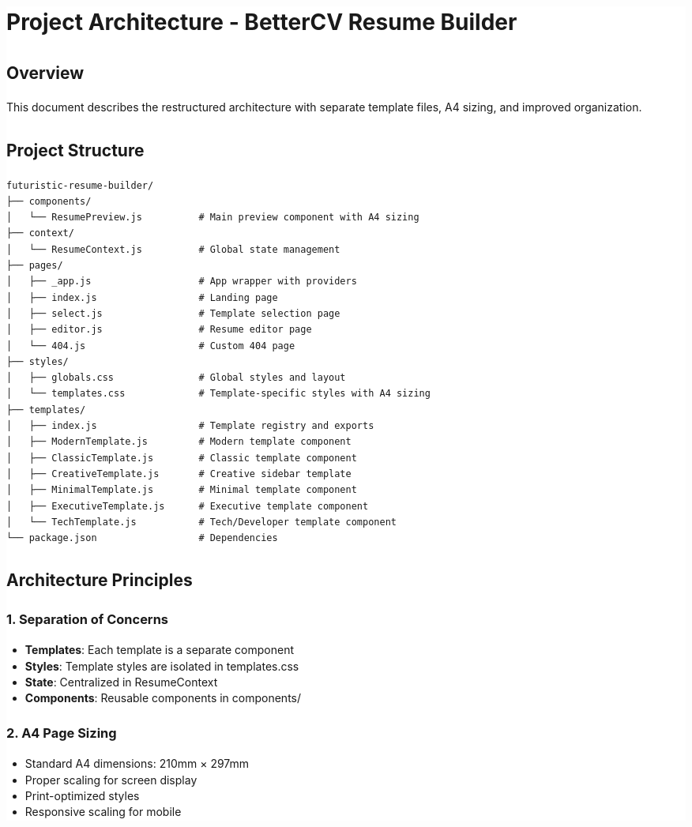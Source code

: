 # Project Architecture - BetterCV Resume Builder

## Overview
This document describes the restructured architecture with separate template files, A4 sizing, and improved organization.

## Project Structure

```
futuristic-resume-builder/
├── components/
│   └── ResumePreview.js          # Main preview component with A4 sizing
├── context/
│   └── ResumeContext.js          # Global state management
├── pages/
│   ├── _app.js                   # App wrapper with providers
│   ├── index.js                  # Landing page
│   ├── select.js                 # Template selection page
│   ├── editor.js                 # Resume editor page
│   └── 404.js                    # Custom 404 page
├── styles/
│   ├── globals.css               # Global styles and layout
│   └── templates.css             # Template-specific styles with A4 sizing
├── templates/
│   ├── index.js                  # Template registry and exports
│   ├── ModernTemplate.js         # Modern template component
│   ├── ClassicTemplate.js        # Classic template component
│   ├── CreativeTemplate.js       # Creative sidebar template
│   ├── MinimalTemplate.js        # Minimal template component
│   ├── ExecutiveTemplate.js      # Executive template component
│   └── TechTemplate.js           # Tech/Developer template component
└── package.json                  # Dependencies
```

## Architecture Principles

### 1. Separation of Concerns
- **Templates**: Each template is a separate component
- **Styles**: Template styles are isolated in templates.css
- **State**: Centralized in ResumeContext
- **Components**: Reusable components in components/

### 2. A4 Page Sizing
- Standard A4 dimensions: 210mm × 297mm
- Proper scaling for screen display
- Print-optimized styles
- Responsive scaling for mobile
